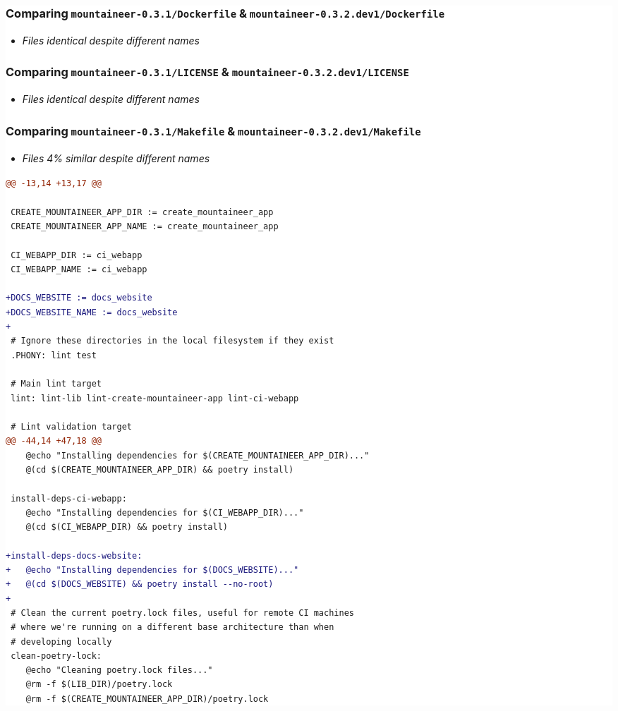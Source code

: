 ### Comparing `mountaineer-0.3.1/Dockerfile` & `mountaineer-0.3.2.dev1/Dockerfile`

 * *Files identical despite different names*

### Comparing `mountaineer-0.3.1/LICENSE` & `mountaineer-0.3.2.dev1/LICENSE`

 * *Files identical despite different names*

### Comparing `mountaineer-0.3.1/Makefile` & `mountaineer-0.3.2.dev1/Makefile`

 * *Files 4% similar despite different names*

```diff
@@ -13,14 +13,17 @@
 
 CREATE_MOUNTAINEER_APP_DIR := create_mountaineer_app
 CREATE_MOUNTAINEER_APP_NAME := create_mountaineer_app
 
 CI_WEBAPP_DIR := ci_webapp
 CI_WEBAPP_NAME := ci_webapp
 
+DOCS_WEBSITE := docs_website
+DOCS_WEBSITE_NAME := docs_website
+
 # Ignore these directories in the local filesystem if they exist
 .PHONY: lint test
 
 # Main lint target
 lint: lint-lib lint-create-mountaineer-app lint-ci-webapp
 
 # Lint validation target
@@ -44,14 +47,18 @@
 	@echo "Installing dependencies for $(CREATE_MOUNTAINEER_APP_DIR)..."
 	@(cd $(CREATE_MOUNTAINEER_APP_DIR) && poetry install)
 
 install-deps-ci-webapp:
 	@echo "Installing dependencies for $(CI_WEBAPP_DIR)..."
 	@(cd $(CI_WEBAPP_DIR) && poetry install)
 
+install-deps-docs-website:
+	@echo "Installing dependencies for $(DOCS_WEBSITE)..."
+	@(cd $(DOCS_WEBSITE) && poetry install --no-root)
+
 # Clean the current poetry.lock files, useful for remote CI machines
 # where we're running on a different base architecture than when
 # developing locally
 clean-poetry-lock:
 	@echo "Cleaning poetry.lock files..."
 	@rm -f $(LIB_DIR)/poetry.lock
 	@rm -f $(CREATE_MOUNTAINEER_APP_DIR)/poetry.lock
```
